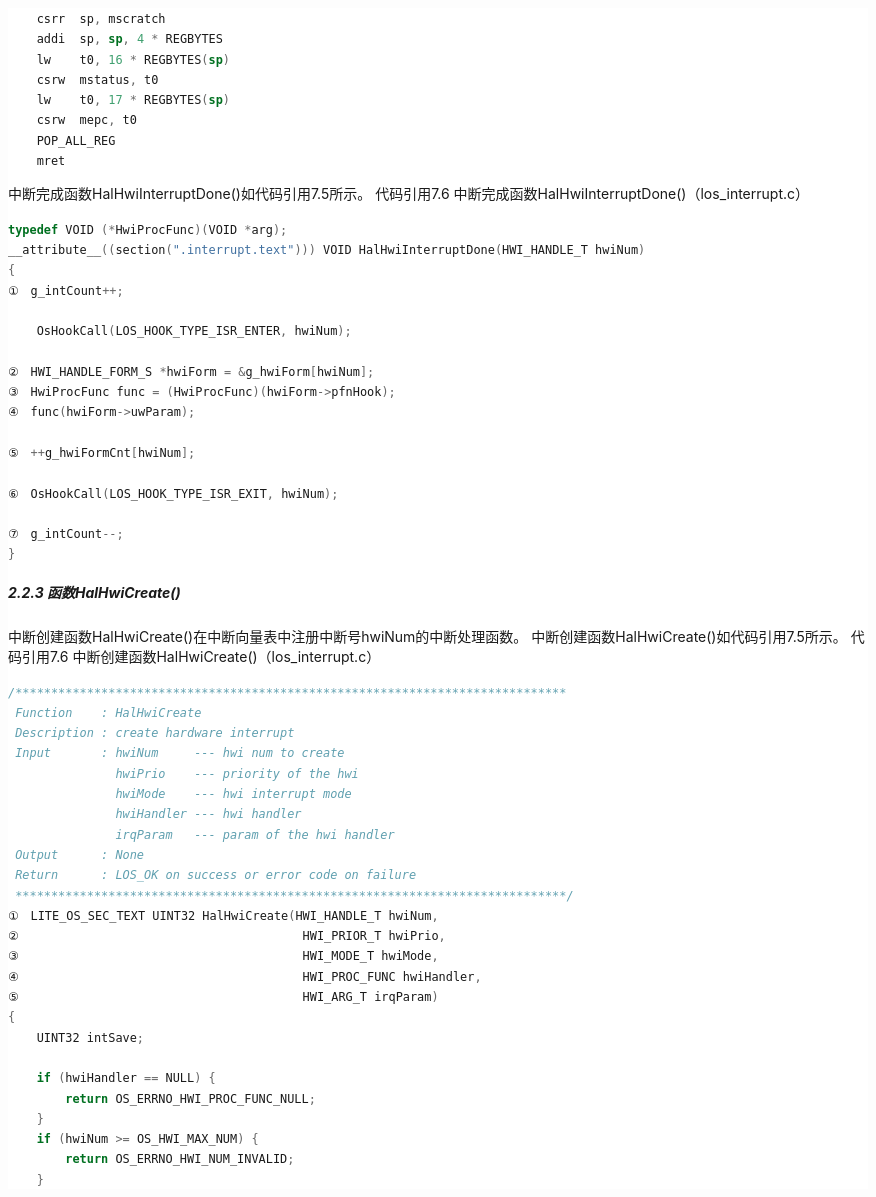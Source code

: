 ```asm
    csrr  sp, mscratch
    addi  sp, sp, 4 * REGBYTES
    lw    t0, 16 * REGBYTES(sp)
    csrw  mstatus, t0
    lw    t0, 17 * REGBYTES(sp)
    csrw  mepc, t0
    POP_ALL_REG
    mret
```

中断完成函数HalHwiInterruptDone()如代码引用7.5所示。
代码引用7.6  中断完成函数HalHwiInterruptDone()（los_interrupt.c）

```c
typedef VOID (*HwiProcFunc)(VOID *arg);
__attribute__((section(".interrupt.text"))) VOID HalHwiInterruptDone(HWI_HANDLE_T hwiNum)
{
①　g_intCount++;  

    OsHookCall(LOS_HOOK_TYPE_ISR_ENTER, hwiNum);

②　HWI_HANDLE_FORM_S *hwiForm = &g_hwiForm[hwiNum]; 
③　HwiProcFunc func = (HwiProcFunc)(hwiForm->pfnHook); 
④　func(hwiForm->uwParam);       

⑤　++g_hwiFormCnt[hwiNum]; 

⑥　OsHookCall(LOS_HOOK_TYPE_ISR_EXIT, hwiNum); 

⑦　g_intCount--;
}
```

##### 2.2.3 函数HalHwiCreate()

中断创建函数HalHwiCreate()在中断向量表中注册中断号hwiNum的中断处理函数。
中断创建函数HalHwiCreate()如代码引用7.5所示。
代码引用7.6  中断创建函数HalHwiCreate()（los_interrupt.c）

```c
/*****************************************************************************
 Function    : HalHwiCreate
 Description : create hardware interrupt
 Input       : hwiNum     --- hwi num to create
               hwiPrio    --- priority of the hwi
               hwiMode    --- hwi interrupt mode
               hwiHandler --- hwi handler
               irqParam   --- param of the hwi handler
 Output      : None
 Return      : LOS_OK on success or error code on failure
 *****************************************************************************/
①　LITE_OS_SEC_TEXT UINT32 HalHwiCreate(HWI_HANDLE_T hwiNum, 
②　                                      HWI_PRIOR_T hwiPrio, 
③　                                      HWI_MODE_T hwiMode,  
④　                                      HWI_PROC_FUNC hwiHandler,
⑤　                                      HWI_ARG_T irqParam) 
{
    UINT32 intSave;

    if (hwiHandler == NULL) {
        return OS_ERRNO_HWI_PROC_FUNC_NULL;
    }
    if (hwiNum >= OS_HWI_MAX_NUM) {
        return OS_ERRNO_HWI_NUM_INVALID;
    }
```